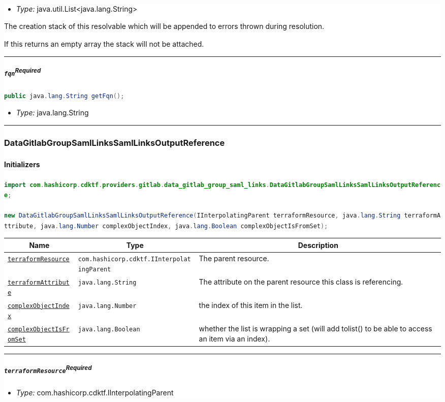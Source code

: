- *Type:* java.util.List<java.lang.String>

The creation stack of this resolvable which will be appended to errors thrown during resolution.

If this returns an empty array the stack will not be attached.

---

##### `fqn`<sup>Required</sup> <a name="fqn" id="@cdktf/provider-gitlab.dataGitlabGroupSamlLinks.DataGitlabGroupSamlLinksSamlLinksList.property.fqn"></a>

```java
public java.lang.String getFqn();
```

- *Type:* java.lang.String

---


### DataGitlabGroupSamlLinksSamlLinksOutputReference <a name="DataGitlabGroupSamlLinksSamlLinksOutputReference" id="@cdktf/provider-gitlab.dataGitlabGroupSamlLinks.DataGitlabGroupSamlLinksSamlLinksOutputReference"></a>

#### Initializers <a name="Initializers" id="@cdktf/provider-gitlab.dataGitlabGroupSamlLinks.DataGitlabGroupSamlLinksSamlLinksOutputReference.Initializer"></a>

```java
import com.hashicorp.cdktf.providers.gitlab.data_gitlab_group_saml_links.DataGitlabGroupSamlLinksSamlLinksOutputReference;

new DataGitlabGroupSamlLinksSamlLinksOutputReference(IInterpolatingParent terraformResource, java.lang.String terraformAttribute, java.lang.Number complexObjectIndex, java.lang.Boolean complexObjectIsFromSet);
```

| **Name** | **Type** | **Description** |
| --- | --- | --- |
| <code><a href="#@cdktf/provider-gitlab.dataGitlabGroupSamlLinks.DataGitlabGroupSamlLinksSamlLinksOutputReference.Initializer.parameter.terraformResource">terraformResource</a></code> | <code>com.hashicorp.cdktf.IInterpolatingParent</code> | The parent resource. |
| <code><a href="#@cdktf/provider-gitlab.dataGitlabGroupSamlLinks.DataGitlabGroupSamlLinksSamlLinksOutputReference.Initializer.parameter.terraformAttribute">terraformAttribute</a></code> | <code>java.lang.String</code> | The attribute on the parent resource this class is referencing. |
| <code><a href="#@cdktf/provider-gitlab.dataGitlabGroupSamlLinks.DataGitlabGroupSamlLinksSamlLinksOutputReference.Initializer.parameter.complexObjectIndex">complexObjectIndex</a></code> | <code>java.lang.Number</code> | the index of this item in the list. |
| <code><a href="#@cdktf/provider-gitlab.dataGitlabGroupSamlLinks.DataGitlabGroupSamlLinksSamlLinksOutputReference.Initializer.parameter.complexObjectIsFromSet">complexObjectIsFromSet</a></code> | <code>java.lang.Boolean</code> | whether the list is wrapping a set (will add tolist() to be able to access an item via an index). |

---

##### `terraformResource`<sup>Required</sup> <a name="terraformResource" id="@cdktf/provider-gitlab.dataGitlabGroupSamlLinks.DataGitlabGroupSamlLinksSamlLinksOutputReference.Initializer.parameter.terraformResource"></a>

- *Type:* com.hashicorp.cdktf.IInterpolatingParent
